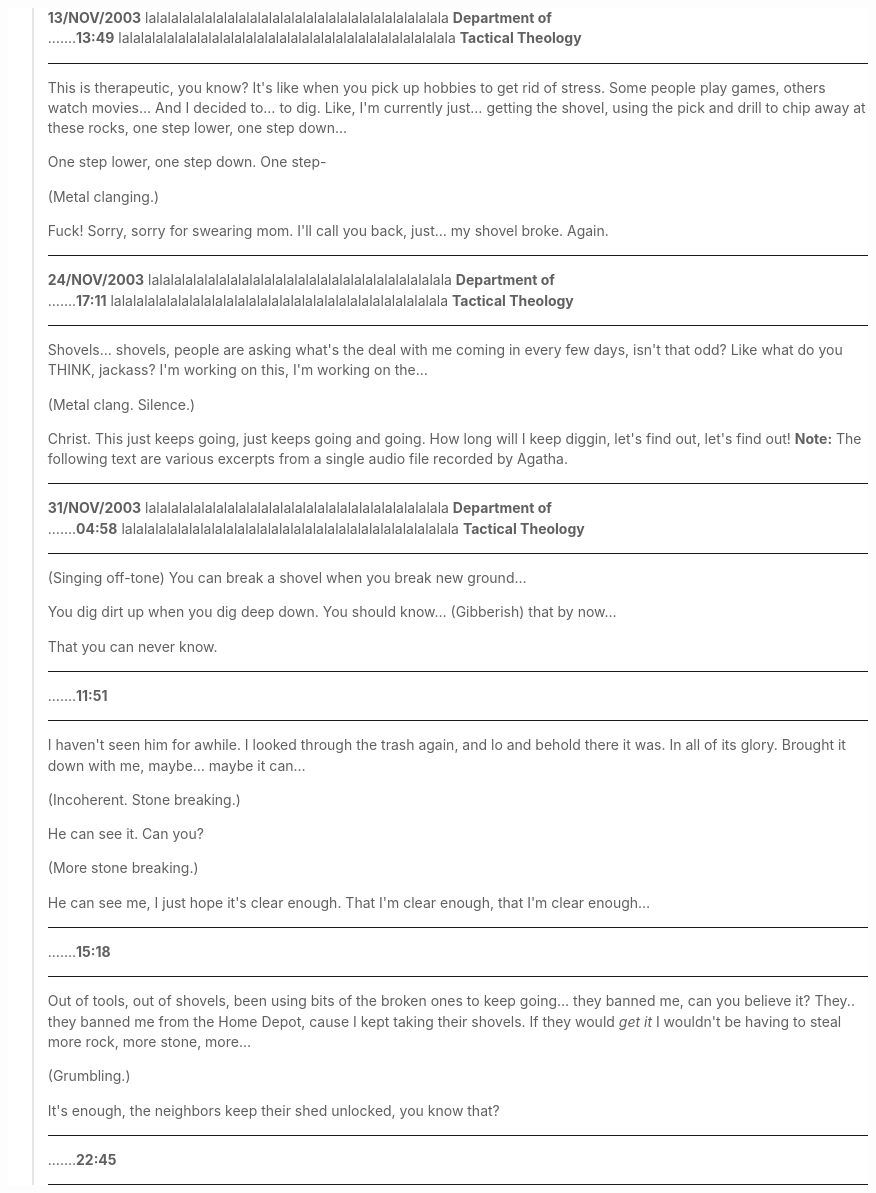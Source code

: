> **13/NOV/2003** lalalalalalalalalalalalalalalalalalalalalalalalalalala **Department of**  
>  …….**13:49** lalalalalalalalalalalalalalalalalalalalalalalalalalalalalala **Tactical Theology**
> * * *
> This is therapeutic, you know? It's like when you pick up hobbies to get rid of stress. Some people play games, others watch movies… And I decided to… to dig. Like, I'm currently just… getting the shovel, using the pick and drill to chip away at these rocks, one step lower, one step down…  
>    
>  One step lower, one step down. One step-  
>    
>  (Metal clanging.)  
>    
>  Fuck! Sorry, sorry for swearing mom. I'll call you back, just… my shovel broke. Again.
> * * *
> **24/NOV/2003** lalalalalalalalalalalalalalalalalalalalalalalalalalala **Department of**  
>  …….**17:11** lalalalalalalalalalalalalalalalalalalalalalalalalalalalalala **Tactical Theology**
> * * *
> Shovels… shovels, people are asking what's the deal with me coming in every few days, isn't that odd? Like what do you THINK, jackass? I'm working on this, I'm working on the…  
>    
>  (Metal clang. Silence.)  
>    
>  Christ. This just keeps going, just keeps going and going. How long will I keep diggin, let's find out, let's find out!
**Note:** The following text are various excerpts from a single audio file recorded by Agatha.
> * * *
> **31/NOV/2003** lalalalalalalalalalalalalalalalalalalalalalalalalalala **Department of**  
>  …….**04:58** lalalalalalalalalalalalalalalalalalalalalalalalalalalalalala **Tactical Theology**
> * * *
> (Singing off-tone) You can break a shovel when you break new ground…  
>    
>  You dig dirt up when you dig deep down. You should know… (Gibberish) that by now…  
>    
>  That you can never know.  
> 
> * * *
> …….**11:51**
> * * *
>   
>  I haven't seen him for awhile. I looked through the trash again, and lo and behold there it was. In all of its glory. Brought it down with me, maybe… maybe it can…  
>    
>  (Incoherent. Stone breaking.)  
>    
>  He can see it. Can you?  
>    
>  (More stone breaking.)  
>    
>  He can see me, I just hope it's clear enough. That I'm clear enough, that I'm clear enough…  
> 
> * * *
> …….**15:18**
> * * *
>   
>  Out of tools, out of shovels, been using bits of the broken ones to keep going… they banned me, can you believe it? They.. they banned me from the Home Depot, cause I kept taking their shovels. If they would _get it_ I wouldn't be having to steal more rock, more stone, more…  
>    
>  (Grumbling.)  
>    
>  It's enough, the neighbors keep their shed unlocked, you know that?  
> 
> * * *
> …….**22:45**
> * * *